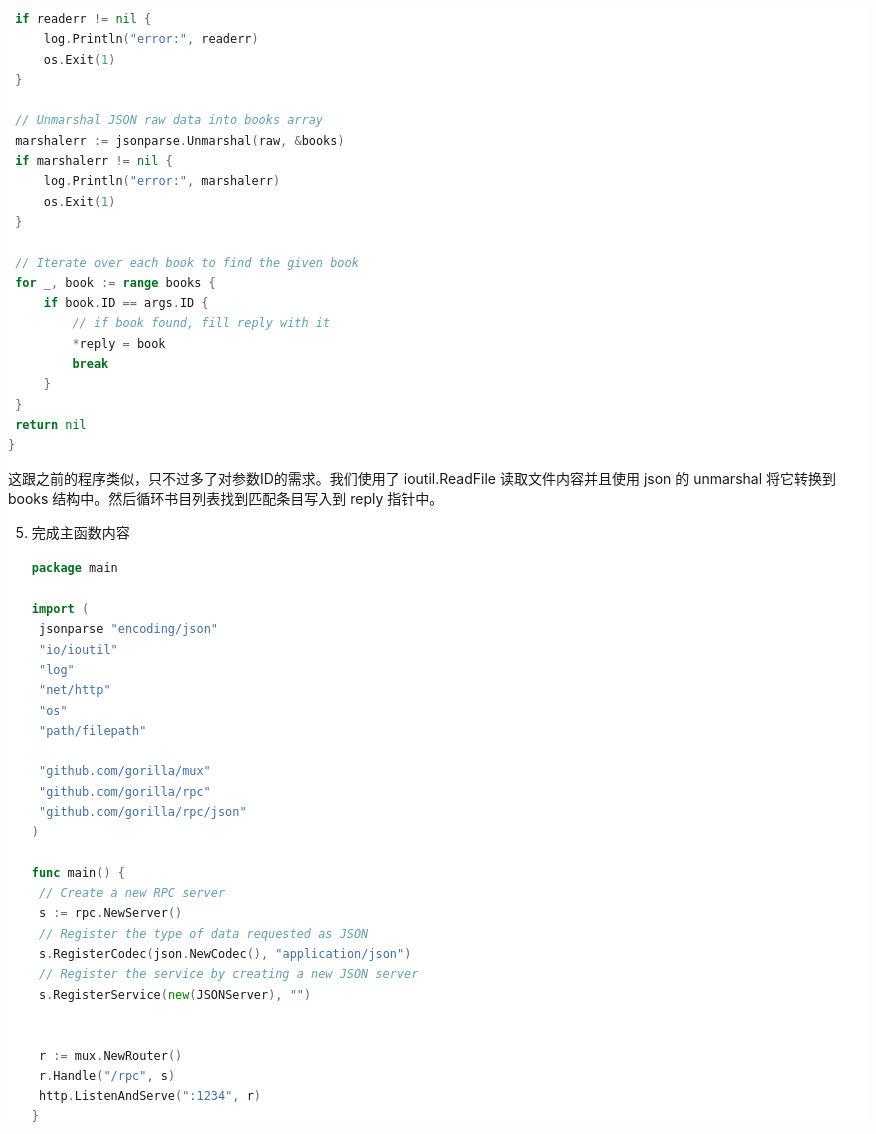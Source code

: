    ```go
   	if readerr != nil {
   		log.Println("error:", readerr)
   		os.Exit(1)
   	}
   
   	// Unmarshal JSON raw data into books array
   	marshalerr := jsonparse.Unmarshal(raw, &books)
   	if marshalerr != nil {
   		log.Println("error:", marshalerr)
   		os.Exit(1)
   	}
   
   	// Iterate over each book to find the given book
   	for _, book := range books {
   		if book.ID == args.ID {
   			// if book found, fill reply with it
   			*reply = book
   			break
   		}
   	}
   	return nil 
   }
   ```

   这跟之前的程序类似，只不过多了对参数ID的需求。我们使用了 ioutil.ReadFile 读取文件内容并且使用 json 的 unmarshal 将它转换到 books 结构中。然后循环书目列表找到匹配条目写入到 reply 指针中。

5. 完成主函数内容

   ```go
   package main
   
   import (
   	jsonparse "encoding/json"
   	"io/ioutil"
   	"log"
   	"net/http"
   	"os"
   	"path/filepath"
   
   	"github.com/gorilla/mux"
   	"github.com/gorilla/rpc"
   	"github.com/gorilla/rpc/json"
   )
   
   func main() {
   	// Create a new RPC server
   	s := rpc.NewServer()
   	// Register the type of data requested as JSON
   	s.RegisterCodec(json.NewCodec(), "application/json")
   	// Register the service by creating a new JSON server
   	s.RegisterService(new(JSONServer), "")
     
     
   	r := mux.NewRouter()
   	r.Handle("/rpc", s)
   	http.ListenAndServe(":1234", r)
   }
   ```
